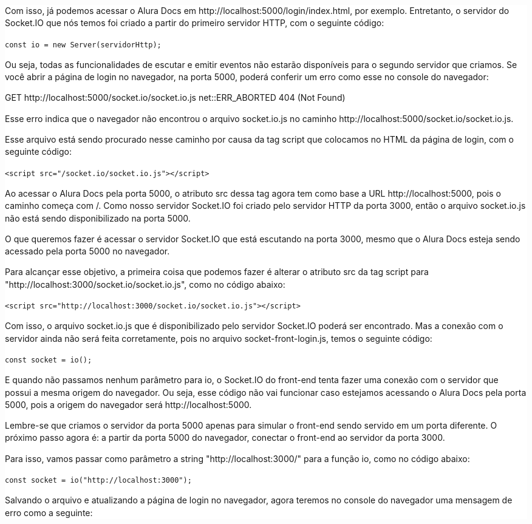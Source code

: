 Com isso, já podemos acessar o Alura Docs em http://localhost:5000/login/index.html, por exemplo. Entretanto, o servidor do Socket.IO que nós temos foi criado a partir do primeiro servidor HTTP, com o seguinte código:
```
const io = new Server(servidorHttp);
```

Ou seja, todas as funcionalidades de escutar e emitir eventos não estarão disponíveis para o segundo servidor que criamos. Se você abrir a página de login no navegador, na porta 5000, poderá conferir um erro como esse no console do navegador:

GET http://localhost:5000/socket.io/socket.io.js net::ERR_ABORTED 404 (Not Found)

Esse erro indica que o navegador não encontrou o arquivo socket.io.js no caminho http://localhost:5000/socket.io/socket.io.js.

Esse arquivo está sendo procurado nesse caminho por causa da tag script que colocamos no HTML da página de login, com o seguinte código:
```
<script src="/socket.io/socket.io.js"></script>
```

Ao acessar o Alura Docs pela porta 5000, o atributo src dessa tag agora tem como base a URL http://localhost:5000, pois o caminho começa com /. Como nosso servidor Socket.IO foi criado pelo servidor HTTP da porta 3000, então o arquivo socket.io.js não está sendo disponibilizado na porta 5000.

O que queremos fazer é acessar o servidor Socket.IO que está escutando na porta 3000, mesmo que o Alura Docs esteja sendo acessado pela porta 5000 no navegador.

Para alcançar esse objetivo, a primeira coisa que podemos fazer é alterar o atributo src da tag script para "http://localhost:3000/socket.io/socket.io.js", como no código abaixo:
```
<script src="http://localhost:3000/socket.io/socket.io.js"></script>
```

Com isso, o arquivo socket.io.js que é disponibilizado pelo servidor Socket.IO poderá ser encontrado. Mas a conexão com o servidor ainda não será feita corretamente, pois no arquivo socket-front-login.js, temos o seguinte código:
```
const socket = io();
```

E quando não passamos nenhum parâmetro para io, o Socket.IO do front-end tenta fazer uma conexão com o servidor que possui a mesma origem do navegador. Ou seja, esse código não vai funcionar caso estejamos acessando o Alura Docs pela porta 5000, pois a origem do navegador será http://localhost:5000.

Lembre-se que criamos o servidor da porta 5000 apenas para simular o front-end sendo servido em um porta diferente. O próximo passo agora é: a partir da porta 5000 do navegador, conectar o front-end ao servidor da porta 3000.

Para isso, vamos passar como parâmetro a string "http://localhost:3000/" para a função io, como no código abaixo:
```
const socket = io("http://localhost:3000");
```

Salvando o arquivo e atualizando a página de login no navegador, agora teremos no console do navegador uma mensagem de erro como a seguinte:
